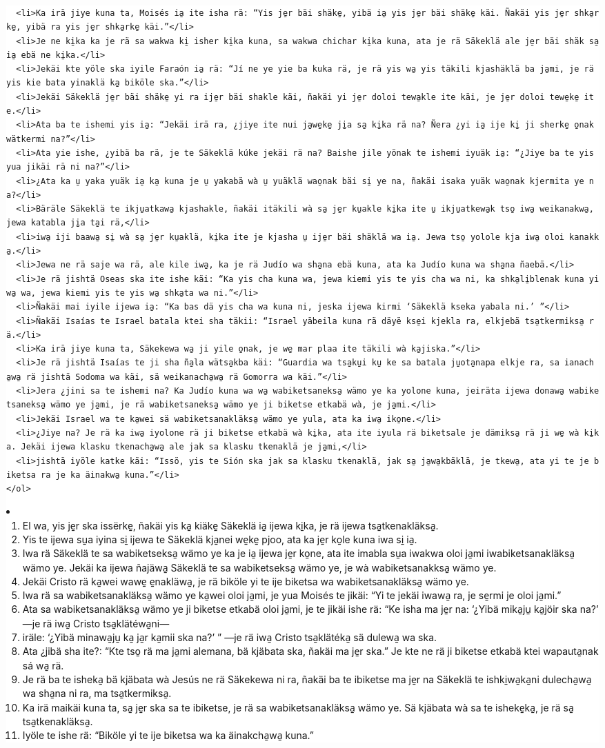       <li>Ka irä jiye kuna ta, Moisés ia̱ ite isha rä: “Yis je̱r bäi shäke̱, yibä ia̱ yis je̱r bäi shäke̱ käi. Ñakäi yis je̱r shka̱rke̱, yibä ra yis je̱r shka̱rke̱ käi.”</li>
      <li>Je ne ki̱ka ka je rä sa wakwa ki̱ isher ki̱ka kuna, sa wakwa chichar ki̱ka kuna, ata je rä Säkeklä ale je̱r bäi shäk sa̱ ia̱ ebä ne ki̱ka.</li>
      <li>Jekäi kte yöle ska iyile Faraón ia̱ rä: “Jí ne ye yie ba kuka rä, je rä yis wa̱ yis täkili kjashäklä ba ja̱mi, je rä yis kie bata yinaklä ka̱ biköle ska.”</li>
      <li>Jekäi Säkeklä je̱r bäi shäke̱ yi ra ije̱r bäi shakle käi, ñakäi yi je̱r doloi tewa̱kle ite käi, je je̱r doloi tewe̱ke̱ ite.</li>
      <li>Ata ba te ishemi yis ia̱: “Jekäi irä ra, ¿jiye ite nui ja̱we̱ke̱ ji̱a sa̱ ki̱ka rä na? Ñera ¿yi ia̱ ije ki̱ ji sherke̱ o̱nak wätkermi na?”</li>
      <li>Ata yie ishe, ¿yibä ba rä, je te Säkeklä kúke jekäi rä na? Baishe jile yönak te ishemi iyuäk ia̱: “¿Jiye ba te yis yua jikäi rä ni na?”</li>
      <li>¿Ata ka u̱ yaka yuäk ia̱ ka̱ kuna je u̱ yakabä wà u̱ yuäklä wao̱nak bäi si̱ ye na, ñakäi isaka yuäk wao̱nak kjermita ye na?</li>
      <li>Bäräle Säkeklä te ikju̱atkawa̱ kjashakle, ñakäi itäkili wà sa̱ je̱r ku̱akle ki̱ka ite u̱ ikju̱atkewa̱k tso̱ iwa̱ weikanakwa̱, jewa katabla ji̱a ta̱i rä,</li>
      <li>iwa̱ iji baawa̱ si̱ wà sa̱ je̱r ku̱aklä, ki̱ka ite je kjasha u̱ ije̱r bäi shäklä wa ia̱. Jewa tso̱ yolole kja iwa̱ oloi kanakka̱.</li>
      <li>Jewa ne rä saje wa rä, ale kile iwa̱, ka je rä Judío wa sha̱na ebä kuna, ata ka Judío kuna wa sha̱na ñaebä.</li>
      <li>Je rä jishtä Oseas ska ite ishe käi: “Ka yis cha kuna wa, jewa kiemi yis te yis cha wa ni, ka shka̱li̱blenak kuna yi wa̱ wa, jewa kiemi yis te yis wa̱ shka̱ta wa ni.”</li>
      <li>Ñakäi mai iyile ijewa ia̱: “Ka bas dä yis cha wa kuna ni, jeska ijewa kirmi ‘Säkeklä kseka yabala ni.’ ”</li>
      <li>Ñakäi Isaías te Israel batala ktei sha täkii: “Israel yäbeila kuna rä däyë kse̱i kjekla ra, elkjebä tsa̱tkermiksa̱ rä.</li>
      <li>Ka irä jiye kuna ta, Säkekewa wa̱ ji yile o̱nak, je we̱ mar plaa ite täkili wà ka̱jiska.”</li>
      <li>Je rä jishtä Isaías te ji sha ña̱la wätsa̱kba käi: “Guardia wa tsa̱ku̱i ku̱ ke sa batala ju̱ota̱napa elkje ra, sa ianacha̱wa̱ rä jishtä Sodoma wa käi, sä weikanacha̱wa̱ rä Gomorra wa käi.”</li>
      <li>Jera ¿jini sa te ishemi na? Ka Judío kuna wa wa̱ wabiketsaneksa̱ wämo ye ka yolone kuna, jeiräta ijewa donawa̱ wabiketsaneksa̱ wämo ye ja̱mi, je rä wabiketsaneksa̱ wämo ye ji biketse etkabä wà, je ja̱mi.</li>
      <li>Jekäi Israel wa te ka̱wei sä wabiketsanakläksa̱ wämo ye yula, ata ka iwa̱ iko̱ne.</li>
      <li>¿Jiye na? Je rä ka iwa̱ iyolone rä ji biketse etkabä wà ki̱ka, ata ite iyula rä biketsale je dämiksa̱ rä ji we̱ wà ki̱ka. Jekäi ijewa klasku tkenacha̱wa̱ ale jak sa klasku tkenaklä je ja̱mi,</li>
      <li>jishtä iyöle katke käi: “Issö, yis te Sión ska jak sa klasku tkenaklä, jak sa̱ ja̱wa̱kbäklä, je tkewa̱, ata yi te je biketsa ra je ka äinakwa̱ kuna.”</li>
    </ol>
  </li>
  <li>
    <ol>
      <li>El wa, yis je̱r ska issërke̱, ñakäi yis ka̱ kiäke̱ Säkeklä ia̱ ijewa ki̱ka, je rä ijewa tsa̱tkenakläksa̱.</li>
      <li>Yis te ijewa su̱a iyina si̱ ijewa te Säkeklä kja̱nei we̱ke̱ pjoo, ata ka je̱r ko̱le kuna iwa si̱ ia̱.</li>
      <li>Iwa rä Säkeklä te sa wabiketseksa̱ wämo ye ka je ia̱ ijewa je̱r ko̱ne, ata ite imabla su̱a iwakwa oloi ja̱mi iwabiketsanakläksa̱ wämo ye. Jekäi ka ijewa ñajäwa̱ Säkeklä te sa wabiketseksa̱ wämo ye, je wà wabiketsanakksa̱ wämo ye.</li>
      <li>Jekäi Cristo rä ka̱wei wawe̱ e̱nakläwa̱, je rä biköle yi te ije biketsa wa wabiketsanakläksa̱ wämo ye.</li>
      <li>Iwa rä sa wabiketsanakläksa̱ wämo ye ka̱wei oloi ja̱mi, je yua Moisés te jikäi: “Yi te jekäi iwawa̱ ra, je se̱rmi je oloi ja̱mi.”</li>
      <li>Ata sa wabiketsanakläksa̱ wämo ye ji biketse etkabä oloi ja̱mi, je te jikäi ishe rä: “Ke isha ma je̱r na: ‘¿Yibä mika̱ju̱ ka̱jöir ska na?’ —je rä iwa̱ Cristo tsa̱klätéwa̱ni—</li>
      <li>iräle: ‘¿Yibä minawa̱ju̱ ka̱ ja̱r ka̱mii ska na?’ ” —je rä iwa̱ Cristo tsa̱klätéka̱ sä dulewa̱ wa ska.</li>
      <li>Ata ¿jibä sha ite?: “Kte tso̱ rä ma ja̱mi alemana, bä kjäbata ska, ñakäi ma je̱r ska.” Je kte ne rä ji biketse etkabä ktei wapauta̱nak sá wa̱ rä.</li>
      <li>Je rä ba te isheka̱ bä kjäbata wà Jesús ne rä Säkekewa ni ra, ñakäi ba te ibiketse ma je̱r na Säkeklä te ishki̱wa̱ka̱ni dulecha̱wa̱ wa sha̱na ni ra, ma tsa̱tkermiksa̱.</li>
      <li>Ka irä maikäi kuna ta, sa̱ je̱r ska sa te ibiketse, je rä sa wabiketsanakläksa̱ wämo ye. Sä kjäbata wà sa te isheke̱ka̱, je rä sa̱ tsa̱tkenakläksa̱.</li>
      <li>Iyöle te ishe rä: “Biköle yi te ije biketsa wa ka äinakcha̱wa̱ kuna.”</li>